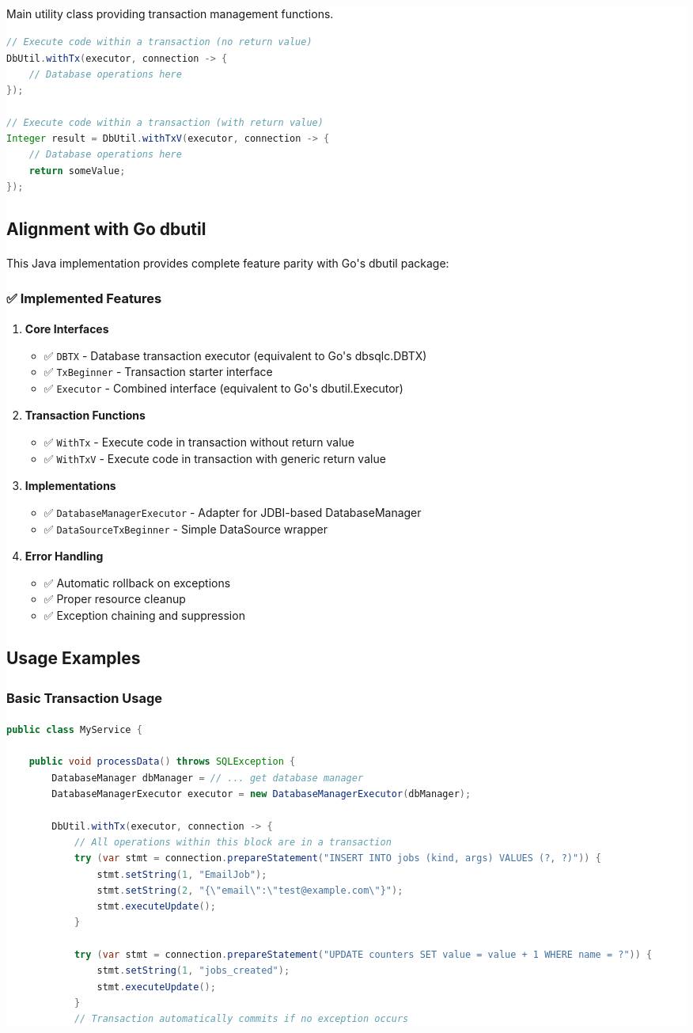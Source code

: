 Main utility class providing transaction management functions.

```java
// Execute code within a transaction (no return value)
DbUtil.withTx(executor, connection -> {
    // Database operations here
});

// Execute code within a transaction (with return value)
Integer result = DbUtil.withTxV(executor, connection -> {
    // Database operations here
    return someValue;
});
```

## Alignment with Go dbutil

This Java implementation provides complete feature parity with Go's dbutil package:

### ✅ Implemented Features

1. **Core Interfaces**
   - ✅ `DBTX` - Database transaction executor (equivalent to Go's dbsqlc.DBTX)
   - ✅ `TxBeginner` - Transaction starter interface
   - ✅ `Executor` - Combined interface (equivalent to Go's dbutil.Executor)

2. **Transaction Functions**
   - ✅ `WithTx` - Execute code in transaction without return value
   - ✅ `WithTxV` - Execute code in transaction with generic return value

3. **Implementations**
   - ✅ `DatabaseManagerExecutor` - Adapter for JDBI-based DatabaseManager
   - ✅ `DataSourceTxBeginner` - Simple DataSource wrapper

4. **Error Handling**
   - ✅ Automatic rollback on exceptions
   - ✅ Proper resource cleanup
   - ✅ Exception chaining and suppression

## Usage Examples

### Basic Transaction Usage

```java
public class MyService {
    
    public void processData() throws SQLException {
        DatabaseManager dbManager = // ... get database manager
        DatabaseManagerExecutor executor = new DatabaseManagerExecutor(dbManager);
        
        DbUtil.withTx(executor, connection -> {
            // All operations within this block are in a transaction
            try (var stmt = connection.prepareStatement("INSERT INTO jobs (kind, args) VALUES (?, ?)")) {
                stmt.setString(1, "EmailJob");
                stmt.setString(2, "{\"email\":\"test@example.com\"}");
                stmt.executeUpdate();
            }
            
            try (var stmt = connection.prepareStatement("UPDATE counters SET value = value + 1 WHERE name = ?")) {
                stmt.setString(1, "jobs_created");
                stmt.executeUpdate();
            }
            // Transaction automatically commits if no exception occurs
```